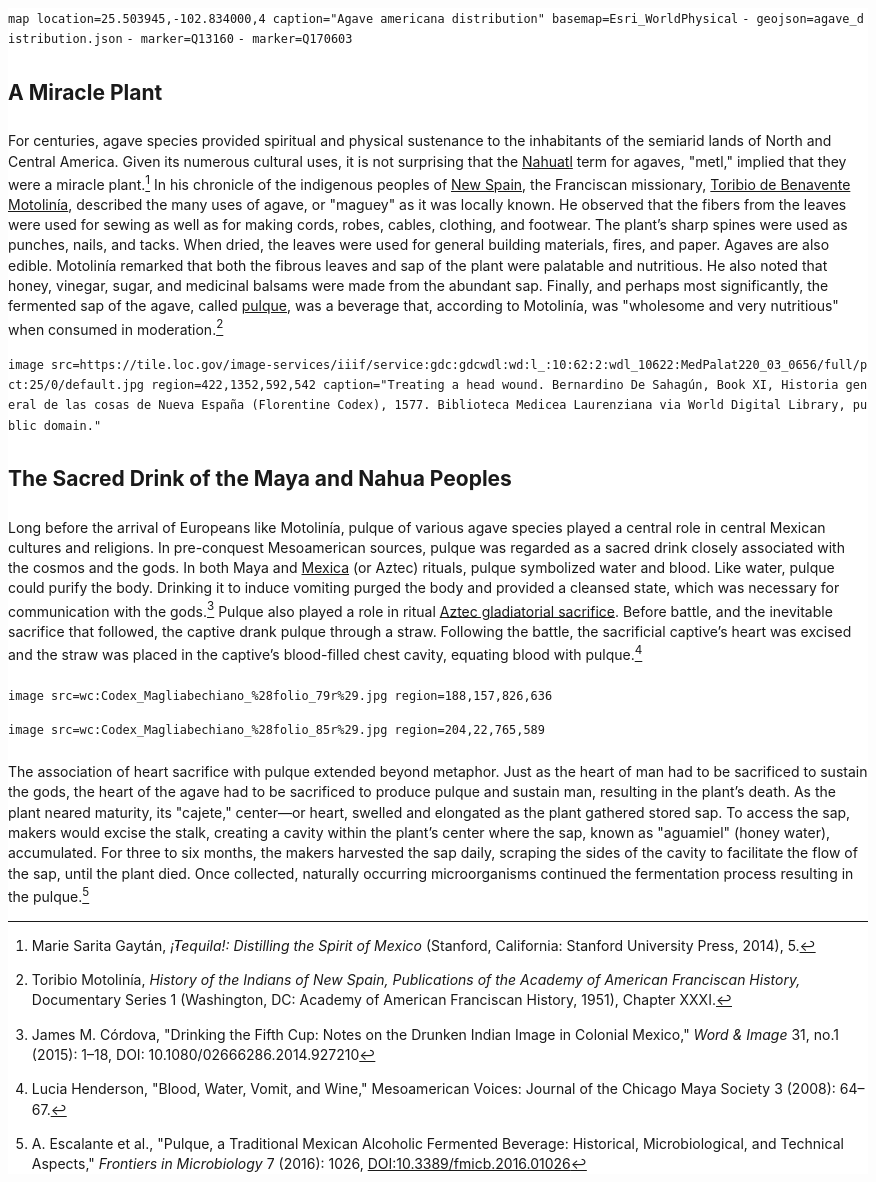 `map location=25.503945,-102.834000,4 caption="Agave americana distribution" basemap=Esri_WorldPhysical`
`- geojson=agave_distribution.json`
`- marker=Q13160`
`- marker=Q170603`

## A Miracle Plant

###

For centuries, agave species provided spiritual and physical sustenance to the inhabitants of the semiarid lands of North and Central America. Given its numerous cultural uses, it is not surprising that the [Nahuatl](Q13300) term for agaves, "metl," implied that they were a miracle plant.[^ref3] In his chronicle of the indigenous peoples of [New Spain](Q170603), the Franciscan missionary, [Toribio de Benavente Motolinía](Q532539), described the many uses of agave, or "maguey" as it was locally known. He observed that the fibers from the leaves were used for sewing as well as for making cords, robes, cables, clothing, and footwear. The plant’s sharp spines were used as punches, nails, and tacks. When dried, the leaves were used for general building materials, fires, and paper. Agaves are also edible. Motolinía remarked that both the fibrous leaves and sap of the plant were palatable and nutritious. He also noted that honey, vinegar, sugar, and medicinal balsams were made from the abundant sap. Finally, and perhaps most significantly, the fermented sap of the agave, called [pulque](Q511700), was a beverage that, according to Motolinía, was "wholesome and very nutritious" when consumed in moderation.[^ref4]

`image src=https://tile.loc.gov/image-services/iiif/service:gdc:gdcwdl:wd:l_:10:62:2:wdl_10622:MedPalat220_03_0656/full/pct:25/0/default.jpg region=422,1352,592,542 caption="Treating a head wound. Bernardino De Sahagún, Book XI, Historia general de las cosas de Nueva España (Florentine Codex), 1577. Biblioteca Medicea Laurenziana via World Digital Library, public domain."`


## The Sacred Drink of the Maya and Nahua Peoples

###

Long before the arrival of Europeans like Motolinía, pulque of various agave species played a central role in central Mexican cultures and religions. In pre-conquest Mesoamerican sources, pulque was regarded as a sacred drink closely associated with the cosmos and the gods. In both Maya and [Mexica](Q3307681) (or Aztec) rituals, pulque symbolized water and blood. Like water, pulque could purify the body. Drinking it to induce vomiting purged the body and provided a cleansed state, which was necessary for communication with the gods.[^ref5] Pulque also played a role in ritual [Aztec gladiatorial sacrifice](Q583349). Before battle, and the inevitable sacrifice that followed, the captive drank pulque through a straw. Following the battle, the sacrificial captive’s heart was excised and the straw was placed in the captive’s blood-filled chest cavity, equating blood with pulque.[^ref6]

####

`image src=wc:Codex_Magliabechiano_%28folio_79r%29.jpg region=188,157,826,636`

`image src=wc:Codex_Magliabechiano_%28folio_85r%29.jpg region=204,22,765,589`

###

The association of heart sacrifice with pulque extended beyond metaphor. Just as the heart of man had to be sacrificed to sustain the gods, the heart of the agave had to be sacrificed to produce pulque and sustain man, resulting in the plant’s death. As the plant neared maturity, its "cajete," center—or heart, swelled and elongated as the plant gathered stored sap. To access the sap, makers would excise the stalk, creating a cavity within the plant’s center where the sap, known as "aguamiel" (honey water), accumulated. For three to six months, the makers harvested the sap daily, scraping the sides of the cavity to facilitate the flow of the sap, until the plant died. Once collected, naturally occurring microorganisms continued the fermentation process resulting in the pulque.[^ref7]


[^ref1]: Gerda van Uffelen and P.J.A. Kessler, _425 Years: Hortus Botanicus_ Leiden (Leiden, the Netherlands: Hortus Botanicus, 2015), 32–33.
[^ref2]: Howard Scott Gentry, _Agaves of Continental North America_ (Tucson, Arizona: University of Arizona Press, 1982).
[^ref3]: Marie Sarita Gaytán, _¡̕Tequila!: Distilling the Spirit of Mexico_ (Stanford, California: Stanford University Press, 2014), 5.
[^ref4]: Toribio Motolinía, _History of the Indians of New Spain, Publications of the Academy of American Franciscan History,_ Documentary Series 1 (Washington, DC: Academy of American Franciscan History, 1951), Chapter XXXI.
[^ref5]: James M. Córdova, "Drinking the Fifth Cup: Notes on the Drunken Indian Image in Colonial Mexico," _Word & Image_ 31, no.1 (2015): 1–18, DOI: 10.1080/02666286.2014.927210
[^ref6]: Lucia Henderson, "Blood, Water, Vomit, and Wine," Mesoamerican Voices: Journal of the Chicago Maya Society 3 (2008): 64–67.
[^ref7]: A. Escalante et al., "Pulque, a Traditional Mexican Alcoholic Fermented Beverage: Historical, Microbiological, and Technical Aspects," _Frontiers in Microbiology_ 7 (2016): 1026, [DOI:10.3389/fmicb.2016.01026](https://doi.org/10.3389/fmicb.2016.01026)
[^ref8]: Carolus Clusius, _Rariorum aliquot stirpium per Hispanias observatarum historia_ (Antverpiae: Ex officina Christophori Plantinus, 1576), accessed via Biodiversity Heritage Library, DOI [https://doi.org/10.5962/bhl.title.847](https://doi.org/10.5962/bhl.title.847)
[^ref9]: Joachim Camerarius, _Hortus Medicus et Philosophicus_ (Feyerabend, 1588). DOI [https://doi.org/10.5962/bhl.title.128839](https://doi.org/10.5962/bhl.title.128839)
[^ref10]: Gábor Almási, _The Uses of Humanism: Johannes Sambucus (1531–1584), Andreas Dudith (1533–1589), and the Republic of Letters in East Central Europe,_ Brill's Studies in Intellectual History (Leiden, the Netherlands: Brill, 2009).
[^ref11]: Giambattista Scarella, _Breve ragguaglio di Giambattista Scarella intorno al fiore dell' Aloe Americana_ (Padua, Italy: Conzatti, 1710), accessed via Biodiversity Heritage Library, DOI [https://doi.org/10.5962/bhl.title.112513](https://doi.org/10.5962/bhl.title.112513)
[^ref12]: Marie Sarita Gaytán, _¡̕Tequila!,_ 8–14.
[^ref13]: Marie Sarita Gaytán, 14–15.
[^ref14]: E. Garcia‐Moya, A. Romero‐Manzanares, and P.S. Nobel, "Highlights for Agave Productivity," _GCB Bioenergy_ 3 (2011): 4–14. [DOI:10.1111/j.1757-1707.2010.01078.x](https://doi.org/10.1111/j.1757-1707.2010.01078.x)
[^ref15]: Sarah C. Davis, Frank G. Dohleman, and Stephen P. Long, "The Global Potential for Agave as a Biofuel Feedstock," _GCB Bioenergy_ 3 (2010): 68–78, [DOI:10.1111/j.1757-1707.2010.01077x](https://doi.org/10.1111/j.1757-1707.2010.01077.x)